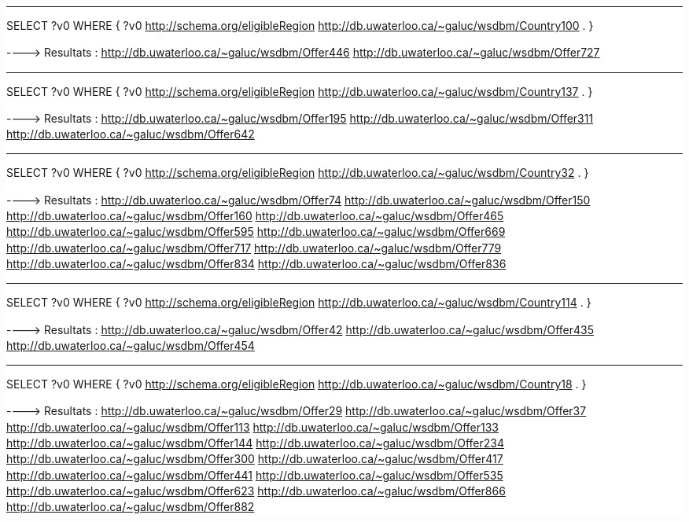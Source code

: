 ----------------------------------------------

SELECT ?v0 WHERE {
	?v0 <http://schema.org/eligibleRegion> <http://db.uwaterloo.ca/~galuc/wsdbm/Country100> . } 

----> Resultats : 
http://db.uwaterloo.ca/~galuc/wsdbm/Offer446
http://db.uwaterloo.ca/~galuc/wsdbm/Offer727

----------------------------------------------

SELECT ?v0 WHERE {
	?v0 <http://schema.org/eligibleRegion> <http://db.uwaterloo.ca/~galuc/wsdbm/Country137> . } 

----> Resultats : 
http://db.uwaterloo.ca/~galuc/wsdbm/Offer195
http://db.uwaterloo.ca/~galuc/wsdbm/Offer311
http://db.uwaterloo.ca/~galuc/wsdbm/Offer642

----------------------------------------------

SELECT ?v0 WHERE {
	?v0 <http://schema.org/eligibleRegion> <http://db.uwaterloo.ca/~galuc/wsdbm/Country32> . } 

----> Resultats : 
http://db.uwaterloo.ca/~galuc/wsdbm/Offer74
http://db.uwaterloo.ca/~galuc/wsdbm/Offer150
http://db.uwaterloo.ca/~galuc/wsdbm/Offer160
http://db.uwaterloo.ca/~galuc/wsdbm/Offer465
http://db.uwaterloo.ca/~galuc/wsdbm/Offer595
http://db.uwaterloo.ca/~galuc/wsdbm/Offer669
http://db.uwaterloo.ca/~galuc/wsdbm/Offer717
http://db.uwaterloo.ca/~galuc/wsdbm/Offer779
http://db.uwaterloo.ca/~galuc/wsdbm/Offer834
http://db.uwaterloo.ca/~galuc/wsdbm/Offer836

----------------------------------------------

SELECT ?v0 WHERE {
	?v0 <http://schema.org/eligibleRegion> <http://db.uwaterloo.ca/~galuc/wsdbm/Country114> . } 

----> Resultats : 
http://db.uwaterloo.ca/~galuc/wsdbm/Offer42
http://db.uwaterloo.ca/~galuc/wsdbm/Offer435
http://db.uwaterloo.ca/~galuc/wsdbm/Offer454

----------------------------------------------

SELECT ?v0 WHERE {
	?v0 <http://schema.org/eligibleRegion> <http://db.uwaterloo.ca/~galuc/wsdbm/Country18> . } 

----> Resultats : 
http://db.uwaterloo.ca/~galuc/wsdbm/Offer29
http://db.uwaterloo.ca/~galuc/wsdbm/Offer37
http://db.uwaterloo.ca/~galuc/wsdbm/Offer113
http://db.uwaterloo.ca/~galuc/wsdbm/Offer133
http://db.uwaterloo.ca/~galuc/wsdbm/Offer144
http://db.uwaterloo.ca/~galuc/wsdbm/Offer234
http://db.uwaterloo.ca/~galuc/wsdbm/Offer300
http://db.uwaterloo.ca/~galuc/wsdbm/Offer417
http://db.uwaterloo.ca/~galuc/wsdbm/Offer441
http://db.uwaterloo.ca/~galuc/wsdbm/Offer535
http://db.uwaterloo.ca/~galuc/wsdbm/Offer623
http://db.uwaterloo.ca/~galuc/wsdbm/Offer866
http://db.uwaterloo.ca/~galuc/wsdbm/Offer882
